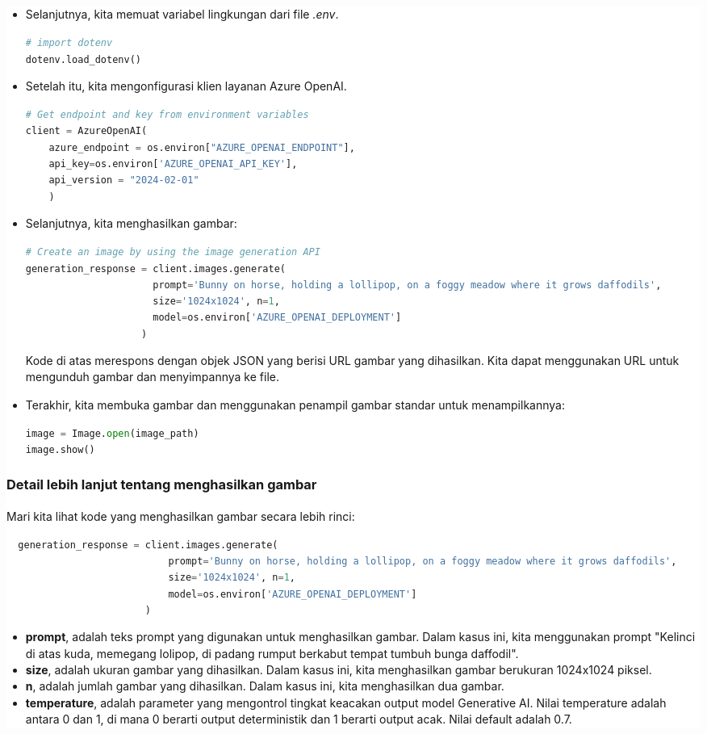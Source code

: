 - Selanjutnya, kita memuat variabel lingkungan dari file _.env_.

  ```python
  # import dotenv
  dotenv.load_dotenv()
  ```

- Setelah itu, kita mengonfigurasi klien layanan Azure OpenAI.

  ```python
  # Get endpoint and key from environment variables
  client = AzureOpenAI(
      azure_endpoint = os.environ["AZURE_OPENAI_ENDPOINT"],
      api_key=os.environ['AZURE_OPENAI_API_KEY'],
      api_version = "2024-02-01"
      )
  ```

- Selanjutnya, kita menghasilkan gambar:

  ```python
  # Create an image by using the image generation API
  generation_response = client.images.generate(
                        prompt='Bunny on horse, holding a lollipop, on a foggy meadow where it grows daffodils',
                        size='1024x1024', n=1,
                        model=os.environ['AZURE_OPENAI_DEPLOYMENT']
                      )
  ```

  Kode di atas merespons dengan objek JSON yang berisi URL gambar yang dihasilkan. Kita dapat menggunakan URL untuk mengunduh gambar dan menyimpannya ke file.

- Terakhir, kita membuka gambar dan menggunakan penampil gambar standar untuk menampilkannya:

  ```python
  image = Image.open(image_path)
  image.show()
  ```

### Detail lebih lanjut tentang menghasilkan gambar

Mari kita lihat kode yang menghasilkan gambar secara lebih rinci:

   ```python
     generation_response = client.images.generate(
                               prompt='Bunny on horse, holding a lollipop, on a foggy meadow where it grows daffodils',
                               size='1024x1024', n=1,
                               model=os.environ['AZURE_OPENAI_DEPLOYMENT']
                           )
   ```

- **prompt**, adalah teks prompt yang digunakan untuk menghasilkan gambar. Dalam kasus ini, kita menggunakan prompt "Kelinci di atas kuda, memegang lolipop, di padang rumput berkabut tempat tumbuh bunga daffodil".
- **size**, adalah ukuran gambar yang dihasilkan. Dalam kasus ini, kita menghasilkan gambar berukuran 1024x1024 piksel.
- **n**, adalah jumlah gambar yang dihasilkan. Dalam kasus ini, kita menghasilkan dua gambar.
- **temperature**, adalah parameter yang mengontrol tingkat keacakan output model Generative AI. Nilai temperature adalah antara 0 dan 1, di mana 0 berarti output deterministik dan 1 berarti output acak. Nilai default adalah 0.7.
